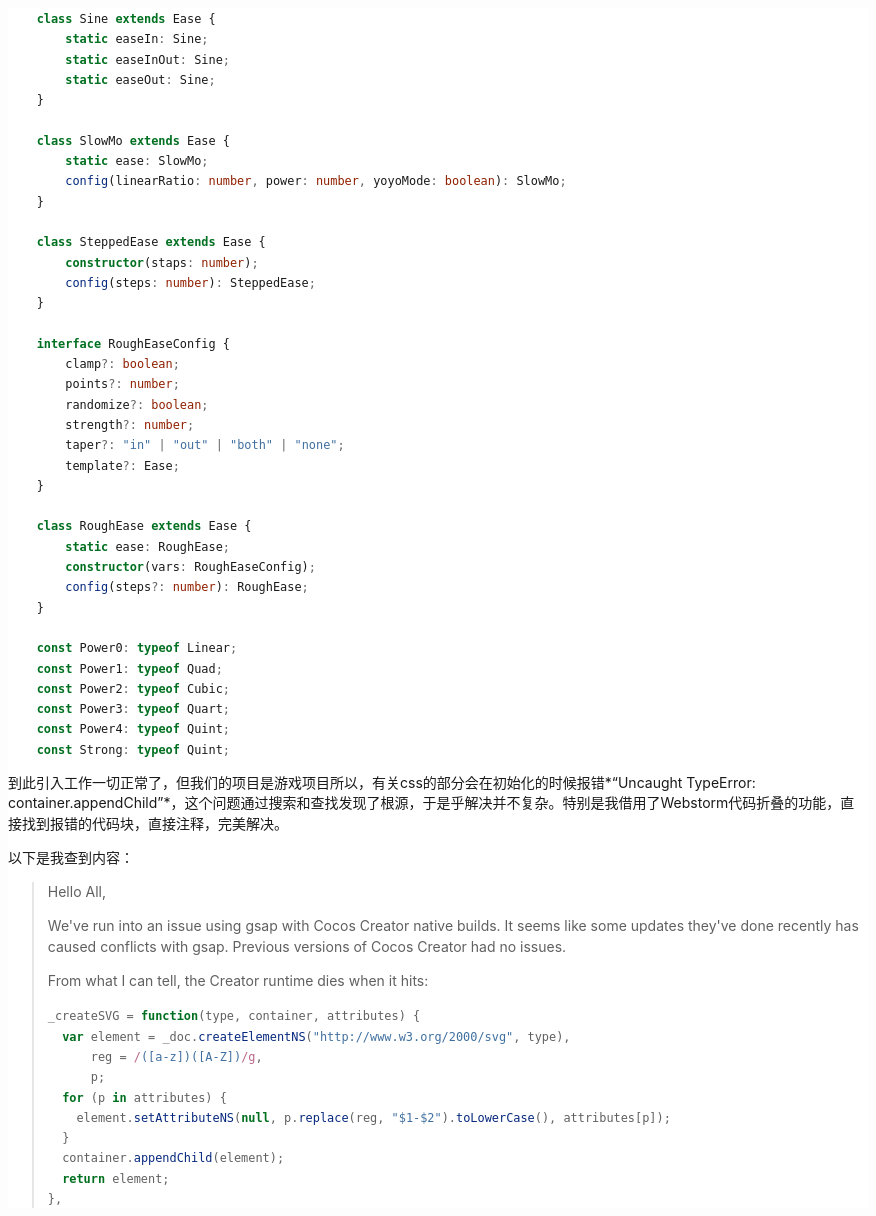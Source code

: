```typescript
    class Sine extends Ease {
        static easeIn: Sine;
        static easeInOut: Sine;
        static easeOut: Sine;
    }

    class SlowMo extends Ease {
        static ease: SlowMo;
        config(linearRatio: number, power: number, yoyoMode: boolean): SlowMo;
    }

    class SteppedEase extends Ease {
        constructor(staps: number);
        config(steps: number): SteppedEase;
    }

    interface RoughEaseConfig {
        clamp?: boolean;
        points?: number;
        randomize?: boolean;
        strength?: number;
        taper?: "in" | "out" | "both" | "none";
        template?: Ease;
    }

    class RoughEase extends Ease {
        static ease: RoughEase;
        constructor(vars: RoughEaseConfig);
        config(steps?: number): RoughEase;
    }

    const Power0: typeof Linear;
    const Power1: typeof Quad;
    const Power2: typeof Cubic;
    const Power3: typeof Quart;
    const Power4: typeof Quint;
    const Strong: typeof Quint;
```

到此引入工作一切正常了，但我们的项目是游戏项目所以，有关css的部分会在初始化的时候报错*“Uncaught TypeError: container.appendChild”*，这个问题通过搜索和查找发现了根源，于是乎解决并不复杂。特别是我借用了Webstorm代码折叠的功能，直接找到报错的代码块，直接注释，完美解决。

以下是我查到内容：

> Hello All,
>
> We've run into an issue using gsap with Cocos Creator native builds.  It seems like some updates they've done recently has caused conflicts with gsap.  Previous versions of Cocos Creator had no issues.
>
> From what I can tell, the Creator runtime dies when it hits:
>
> ```javascript
> _createSVG = function(type, container, attributes) {
>   var element = _doc.createElementNS("http://www.w3.org/2000/svg", type),
>       reg = /([a-z])([A-Z])/g,
>       p;
>   for (p in attributes) {
>     element.setAttributeNS(null, p.replace(reg, "$1-$2").toLowerCase(), attributes[p]);
>   }
>   container.appendChild(element);
>   return element;
> },
> ```
